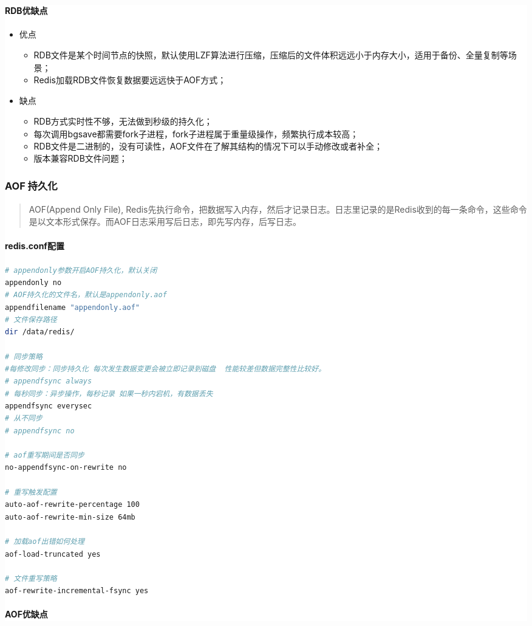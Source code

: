```bash
```

#### RDB优缺点

+ 优点

    + RDB文件是某个时间节点的快照，默认使用LZF算法进行压缩，压缩后的文件体积远远小于内存大小，适用于备份、全量复制等场景；
    + Redis加载RDB文件恢复数据要远远快于AOF方式；

+ 缺点

    + RDB方式实时性不够，无法做到秒级的持久化；
    + 每次调用bgsave都需要fork子进程，fork子进程属于重量级操作，频繁执行成本较高；
    + RDB文件是二进制的，没有可读性，AOF文件在了解其结构的情况下可以手动修改或者补全；
    + 版本兼容RDB文件问题；

### AOF 持久化

> AOF(Append Only File), Redis先执行命令，把数据写入内存，然后才记录日志。日志里记录的是Redis收到的每一条命令，这些命令是以文本形式保存。而AOF日志采用写后日志，即先写内存，后写日志。

#### redis.conf配置

```bash
# appendonly参数开启AOF持久化，默认关闭
appendonly no
# AOF持久化的文件名，默认是appendonly.aof
appendfilename "appendonly.aof"
# 文件保存路径
dir /data/redis/

# 同步策略
#每修改同步：同步持久化 每次发生数据变更会被立即记录到磁盘  性能较差但数据完整性比较好。
# appendfsync always
# 每秒同步：异步操作，每秒记录 如果一秒内宕机，有数据丢失
appendfsync everysec
# 从不同步
# appendfsync no

# aof重写期间是否同步
no-appendfsync-on-rewrite no

# 重写触发配置
auto-aof-rewrite-percentage 100
auto-aof-rewrite-min-size 64mb

# 加载aof出错如何处理
aof-load-truncated yes

# 文件重写策略
aof-rewrite-incremental-fsync yes
```

#### AOF优缺点
